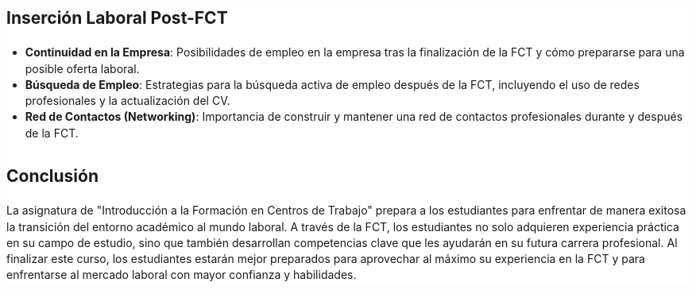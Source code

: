## **Inserción Laboral Post-FCT**
   - **Continuidad en la Empresa**: Posibilidades de empleo en la empresa tras la finalización de la FCT y cómo prepararse para una posible oferta laboral.
   - **Búsqueda de Empleo**: Estrategias para la búsqueda activa de empleo después de la FCT, incluyendo el uso de redes profesionales y la actualización del CV.
   - **Red de Contactos (Networking)**: Importancia de construir y mantener una red de contactos profesionales durante y después de la FCT.

## Conclusión

La asignatura de "Introducción a la Formación en Centros de Trabajo" prepara a los estudiantes para enfrentar de manera exitosa la transición del entorno académico al mundo laboral. A través de la FCT, los estudiantes no solo adquieren experiencia práctica en su campo de estudio, sino que también desarrollan competencias clave que les ayudarán en su futura carrera profesional. Al finalizar este curso, los estudiantes estarán mejor preparados para aprovechar al máximo su experiencia en la FCT y para enfrentarse al mercado laboral con mayor confianza y habilidades.